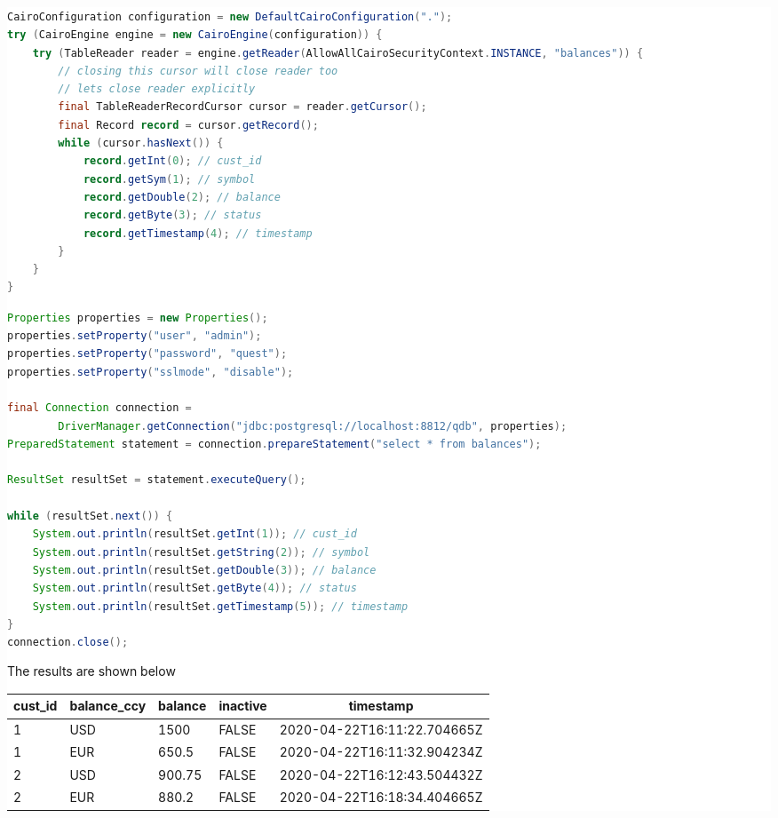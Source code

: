 </TabItem>
<TabItem value="javaraw">

```java
CairoConfiguration configuration = new DefaultCairoConfiguration(".");
try (CairoEngine engine = new CairoEngine(configuration)) {
    try (TableReader reader = engine.getReader(AllowAllCairoSecurityContext.INSTANCE, "balances")) {
        // closing this cursor will close reader too
        // lets close reader explicitly
        final TableReaderRecordCursor cursor = reader.getCursor();
        final Record record = cursor.getRecord();
        while (cursor.hasNext()) {
            record.getInt(0); // cust_id
            record.getSym(1); // symbol
            record.getDouble(2); // balance
            record.getByte(3); // status
            record.getTimestamp(4); // timestamp
        }
    }
}
```

</TabItem>
<TabItem value="jdbc">

```java
Properties properties = new Properties();
properties.setProperty("user", "admin");
properties.setProperty("password", "quest");
properties.setProperty("sslmode", "disable");

final Connection connection =
        DriverManager.getConnection("jdbc:postgresql://localhost:8812/qdb", properties);
PreparedStatement statement = connection.prepareStatement("select * from balances");

ResultSet resultSet = statement.executeQuery();

while (resultSet.next()) {
    System.out.println(resultSet.getInt(1)); // cust_id
    System.out.println(resultSet.getString(2)); // symbol
    System.out.println(resultSet.getDouble(3)); // balance
    System.out.println(resultSet.getByte(4)); // status
    System.out.println(resultSet.getTimestamp(5)); // timestamp
}
connection.close();
```

</TabItem>
</Tabs>

The results are shown below

| cust_id | balance_ccy | balance | inactive | timestamp                   |
| ------- | ----------- | ------- | -------- | --------------------------- |
| 1       | USD         | 1500    | FALSE    | 2020-04-22T16:11:22.704665Z |
| 1       | EUR         | 650.5   | FALSE    | 2020-04-22T16:11:32.904234Z |
| 2       | USD         | 900.75  | FALSE    | 2020-04-22T16:12:43.504432Z |
| 2       | EUR         | 880.2   | FALSE    | 2020-04-22T16:18:34.404665Z |
